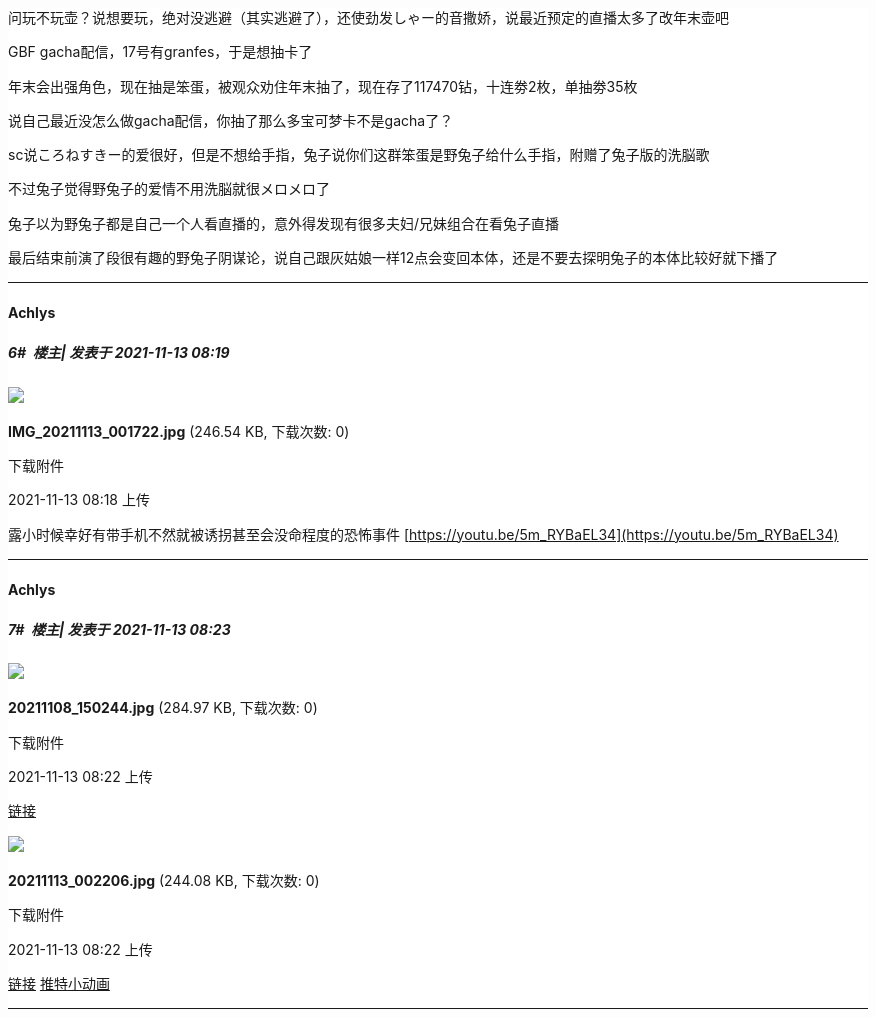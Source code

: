 问玩不玩壶？说想要玩，绝对没逃避（其实逃避了），还使劲发しゃー的音撒娇，说最近预定的直播太多了改年末壶吧

GBF gacha配信，17号有granfes，于是想抽卡了

年末会出强角色，现在抽是笨蛋，被观众劝住年末抽了，现在存了117470钻，十连劵2枚，单抽劵35枚

说自己最近没怎么做gacha配信，你抽了那么多宝可梦卡不是gacha了？

sc说ころねすきー的爱很好，但是不想给手指，兔子说你们这群笨蛋是野兔子给什么手指，附赠了兔子版的洗脳歌

不过兔子觉得野兔子的爱情不用洗脳就很メロメロ了

兔子以为野兔子都是自己一个人看直播的，意外得发现有很多夫妇/兄妹组合在看兔子直播

最后结束前演了段很有趣的野兔子阴谋论，说自己跟灰姑娘一样12点会变回本体，还是不要去探明兔子的本体比较好就下播了

*****

####  Achlys  
##### 6#         楼主| 发表于 2021-11-13 08:19

<img src="https://img.saraba1st.com/forum/202111/13/081837o2ij9urww55wj575.jpg" referrerpolicy="no-referrer">

<strong>IMG_20211113_001722.jpg</strong> (246.54 KB, 下载次数: 0)

下载附件

2021-11-13 08:18 上传

露小时候幸好有带手机不然就被诱拐甚至会没命程度的恐怖事件
[https://youtu.be/5m_RYBaEL34](https://youtu.be/5m_RYBaEL34)

*****

####  Achlys  
##### 7#         楼主| 发表于 2021-11-13 08:23

<img src="https://img.saraba1st.com/forum/202111/13/082231gx9z5c22t2oo6thd.jpg" referrerpolicy="no-referrer">

<strong>20211108_150244.jpg</strong> (284.97 KB, 下载次数: 0)

下载附件

2021-11-13 08:22 上传

[链接](https://twitter.com/hashiguma_/status/1457709722606321678?t=BrOzTqD_7SZHXCBbaa6OzQ&amp;s=19)

<img src="https://img.saraba1st.com/forum/202111/13/082232prbjij3oiy3pi3bc.jpg" referrerpolicy="no-referrer">

<strong>20211113_002206.jpg</strong> (244.08 KB, 下载次数: 0)

下载附件

2021-11-13 08:22 上传

[链接](https://twitter.com/sugy0/status/1458549387802513411?t=Mup8teFUvdc38W6PPL8ofw&amp;s=19)
[推特小动画](https://twitter.com/eekumbokum338/status/1457712690160279559?t=isYtTBRRcZpzNUPxzjaGIA&amp;s=19)

*****
